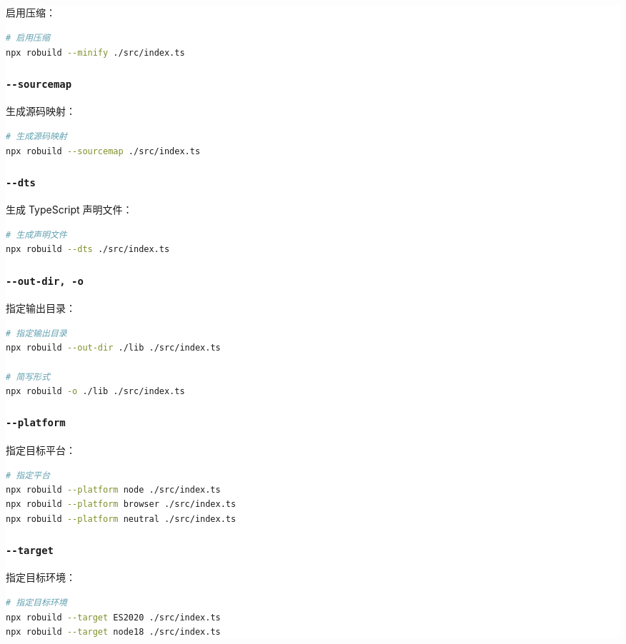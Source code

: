 启用压缩：

```bash
# 启用压缩
npx robuild --minify ./src/index.ts
```

### `--sourcemap`

生成源码映射：

```bash
# 生成源码映射
npx robuild --sourcemap ./src/index.ts
```

### `--dts`

生成 TypeScript 声明文件：

```bash
# 生成声明文件
npx robuild --dts ./src/index.ts
```

### `--out-dir, -o`

指定输出目录：

```bash
# 指定输出目录
npx robuild --out-dir ./lib ./src/index.ts

# 简写形式
npx robuild -o ./lib ./src/index.ts
```

### `--platform`

指定目标平台：

```bash
# 指定平台
npx robuild --platform node ./src/index.ts
npx robuild --platform browser ./src/index.ts
npx robuild --platform neutral ./src/index.ts
```

### `--target`

指定目标环境：

```bash
# 指定目标环境
npx robuild --target ES2020 ./src/index.ts
npx robuild --target node18 ./src/index.ts
```
